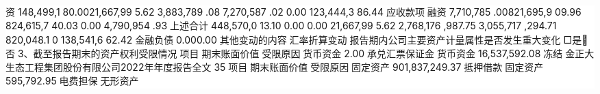 资
148,499,1
80.0021,667,99
5.62
3,883,789
.08
7,270,587
.02
0.00
123,444,3
86.44
应收款项
融资
7,710,785
.00821,695,9
09.96
824,615,7
40.03
0.00
4,790,954
.93
上述合计
448,570,0
13.10
0.00
0.00
21,667,99
5.62
2,768,176
,987.75
3,055,717
,294.71
820,048.1
0
138,541,6
62.42
金融负债
0.000.00
其他变动的内容
汇率折算变动
报告期内公司主要资产计量属性是否发生重大变化
□是否
3、截至报告期末的资产权利受限情况
项目
期末账面价值
受限原因
货币资金
2.00
承兑汇票保证金
货币资金
16,537,592.08
冻结
金正大生态工程集团股份有限公司2022年年度报告全文
35
项目
期末账面价值
受限原因
固定资产
901,837,249.37
抵押借款
固定资产
595,792.95
电费担保
无形资产